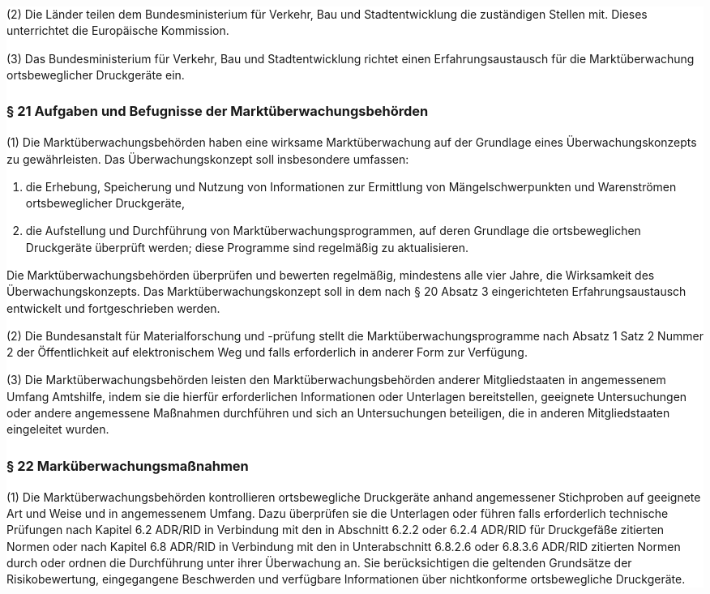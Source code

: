 


(2) Die Länder teilen dem Bundesministerium für Verkehr, Bau und
Stadtentwicklung die zuständigen Stellen mit. Dieses unterrichtet die
Europäische Kommission.

(3) Das Bundesministerium für Verkehr, Bau und Stadtentwicklung
richtet einen Erfahrungsaustausch für die Marktüberwachung
ortsbeweglicher Druckgeräte ein.

### § 21 Aufgaben und Befugnisse der Marktüberwachungsbehörden

(1) Die Marktüberwachungsbehörden haben eine wirksame Marktüberwachung
auf der Grundlage eines Überwachungskonzepts zu gewährleisten. Das
Überwachungskonzept soll insbesondere umfassen:

1.  die Erhebung, Speicherung und Nutzung von Informationen zur Ermittlung
    von Mängelschwerpunkten und Warenströmen ortsbeweglicher Druckgeräte,


2.  die Aufstellung und Durchführung von Marktüberwachungsprogrammen, auf
    deren Grundlage die ortsbeweglichen Druckgeräte überprüft werden;
    diese Programme sind regelmäßig zu aktualisieren.



Die Marktüberwachungsbehörden überprüfen und bewerten regelmäßig,
mindestens alle vier Jahre, die Wirksamkeit des Überwachungskonzepts.
Das Marktüberwachungskonzept soll in dem nach § 20 Absatz 3
eingerichteten Erfahrungsaustausch entwickelt und fortgeschrieben
werden.

(2) Die Bundesanstalt für Materialforschung und -prüfung stellt die
Marktüberwachungsprogramme nach Absatz 1 Satz 2 Nummer 2 der
Öffentlichkeit auf elektronischem Weg und falls erforderlich in
anderer Form zur Verfügung.

(3) Die Marktüberwachungsbehörden leisten den
Marktüberwachungsbehörden anderer Mitgliedstaaten in angemessenem
Umfang Amtshilfe, indem sie die hierfür erforderlichen Informationen
oder Unterlagen bereitstellen, geeignete Untersuchungen oder andere
angemessene Maßnahmen durchführen und sich an Untersuchungen
beteiligen, die in anderen Mitgliedstaaten eingeleitet wurden.

### § 22 Marküberwachungsmaßnahmen

(1) Die Marktüberwachungsbehörden kontrollieren ortsbewegliche
Druckgeräte anhand angemessener Stichproben auf geeignete Art und
Weise und in angemessenem Umfang. Dazu überprüfen sie die Unterlagen
oder führen falls erforderlich technische Prüfungen nach Kapitel 6.2
ADR/RID in Verbindung mit den in Abschnitt 6.2.2 oder 6.2.4 ADR/RID
für Druckgefäße zitierten Normen oder nach Kapitel 6.8 ADR/RID in
Verbindung mit den in Unterabschnitt 6.8.2.6 oder 6.8.3.6 ADR/RID
zitierten Normen durch oder ordnen die Durchführung unter ihrer
Überwachung an. Sie berücksichtigen die geltenden Grundsätze der
Risikobewertung, eingegangene Beschwerden und verfügbare Informationen
über nichtkonforme ortsbewegliche Druckgeräte.
